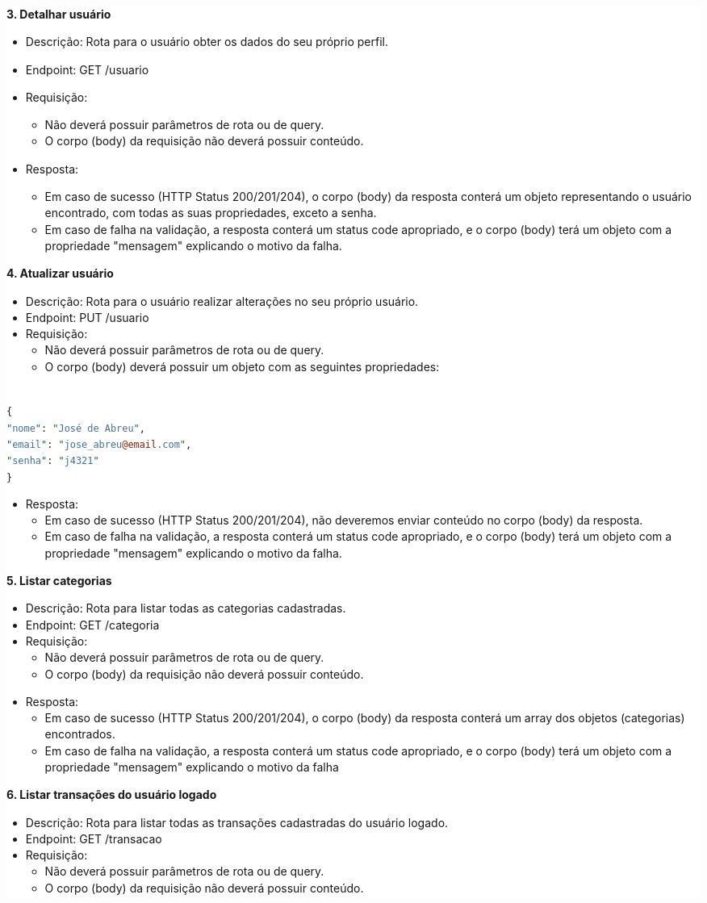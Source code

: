 **3. Detalhar usuário**

- Descrição: Rota para o usuário obter os dados do seu próprio perfil.
- Endpoint: GET /usuario
- Requisição:

  - Não deverá possuir parâmetros de rota ou de query.
  - O corpo (body) da requisição não deverá possuir conteúdo.

- Resposta:
  - Em caso de sucesso (HTTP Status 200/201/204), o corpo (body) da resposta conterá um objeto representando o usuário encontrado, com todas as suas propriedades, exceto a senha.
  - Em caso de falha na validação, a resposta conterá um status code apropriado, e o corpo (body) terá um objeto com a propriedade "mensagem" explicando o motivo da falha.

**4. Atualizar usuário**

- Descrição: Rota para o usuário realizar alterações no seu próprio usuário.
- Endpoint: PUT /usuario
- Requisição:
  - Não deverá possuir parâmetros de rota ou de query.
  - O corpo (body) deverá possuir um objeto com as seguintes propriedades:

```perl

{
"nome": "José de Abreu",
"email": "jose_abreu@email.com",
"senha": "j4321"
}
```

- Resposta:
  - Em caso de sucesso (HTTP Status 200/201/204), não deveremos enviar conteúdo no corpo (body) da resposta.
  - Em caso de falha na validação, a resposta conterá um status code apropriado, e o corpo (body) terá um objeto com a propriedade "mensagem" explicando o motivo da falha.

**5. Listar categorias**

- Descrição: Rota para listar todas as categorias cadastradas.
- Endpoint: GET /categoria
- Requisição:
  - Não deverá possuir parâmetros de rota ou de query.
  - O corpo (body) da requisição não deverá possuir conteúdo.

* Resposta:
  - Em caso de sucesso (HTTP Status 200/201/204), o corpo (body) da resposta conterá um array dos objetos (categorias) encontrados.
  - Em caso de falha na validação, a resposta conterá um status code apropriado, e o corpo (body) terá um objeto com a propriedade "mensagem" explicando o motivo da falha

**6. Listar transações do usuário logado**

- Descrição: Rota para listar todas as transações cadastradas do usuário logado.
- Endpoint: GET /transacao
- Requisição:
  - Não deverá possuir parâmetros de rota ou de query.
  - O corpo (body) da requisição não deverá possuir conteúdo.
